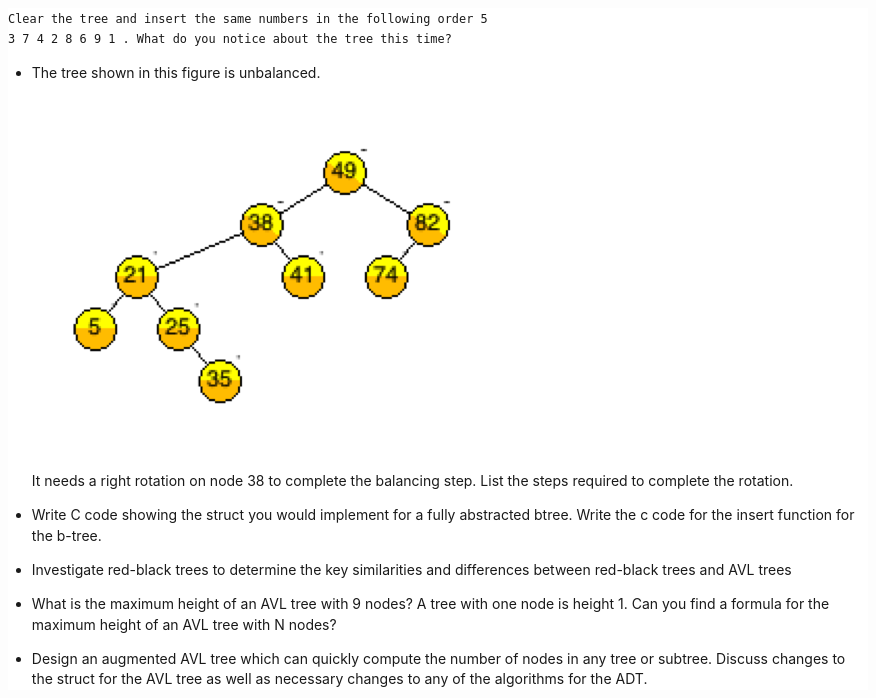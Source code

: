     Clear the tree and insert the same numbers in the following order 5
    3 7 4 2 8 6 9 1 . What do you notice about the tree this time?

-   The tree shown in this figure is unbalanced.

    ![image](pictures/tree9.png)

    It needs a right rotation on node 38 to complete the balancing step.
    List the steps required to complete the rotation.

-    Write C code showing the struct you would implement for a fully
    abstracted btree. Write the c code for the insert function for the
    b-tree.

-   Investigate red-black trees to determine the key similarities and
    differences between red-black trees and AVL trees

-   What is the maximum height of an AVL tree with 9 nodes? A tree with
    one node is height 1. Can you find a formula for the maximum height
    of an AVL tree with N nodes?

-   Design an augmented AVL tree which can quickly compute the number of
    nodes in any tree or subtree. Discuss changes to the struct for the
    AVL tree as well as necessary changes to any of the algorithms for
    the ADT.
